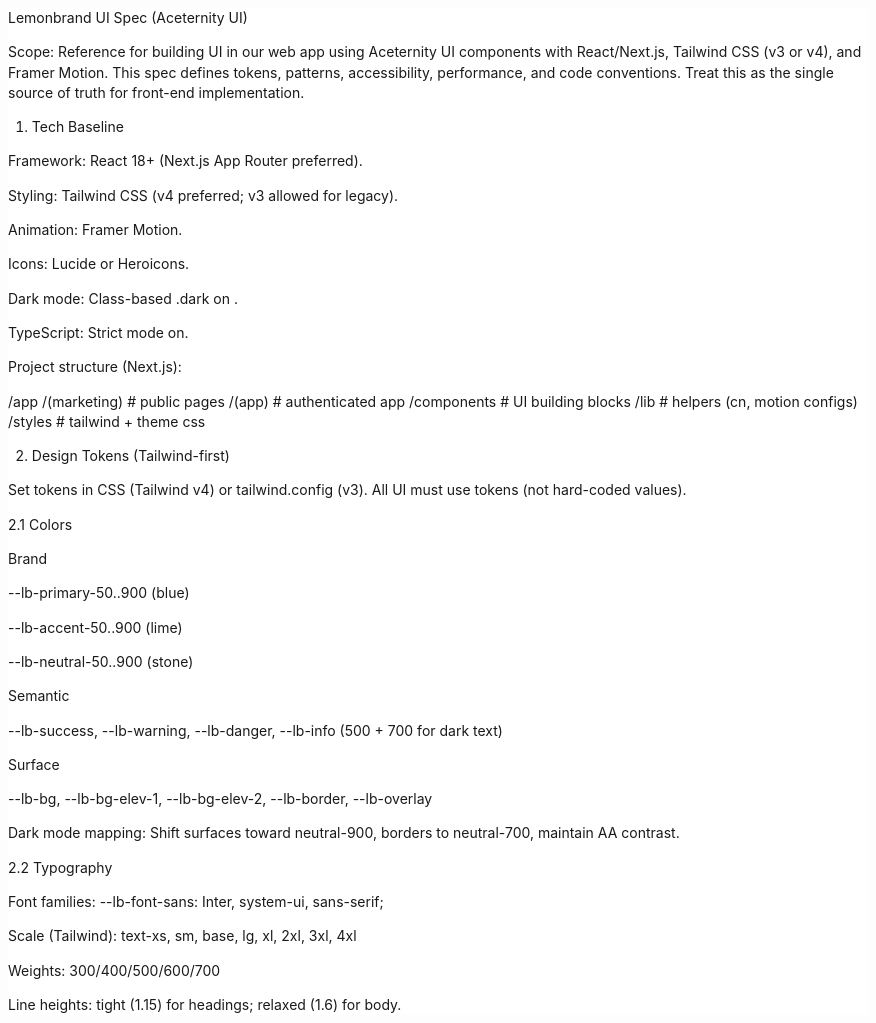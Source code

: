 Lemonbrand UI Spec (Aceternity UI)

Scope: Reference for building UI in our web app using Aceternity UI components with React/Next.js, Tailwind CSS (v3 or v4), and Framer Motion. This spec defines tokens, patterns, accessibility, performance, and code conventions. Treat this as the single source of truth for front-end implementation.

1) Tech Baseline

Framework: React 18+ (Next.js App Router preferred).

Styling: Tailwind CSS (v4 preferred; v3 allowed for legacy).

Animation: Framer Motion.

Icons: Lucide or Heroicons.

Dark mode: Class-based .dark on <html>.

TypeScript: Strict mode on.

Project structure (Next.js):

/app
  /(marketing)  # public pages
  /(app)        # authenticated app
/components    # UI building blocks
/lib           # helpers (cn, motion configs)
/styles        # tailwind + theme css

2) Design Tokens (Tailwind-first)

Set tokens in CSS (Tailwind v4) or tailwind.config (v3). All UI must use tokens (not hard-coded values).

2.1 Colors

Brand

--lb-primary-50..900 (blue)

--lb-accent-50..900 (lime)

--lb-neutral-50..900 (stone)

Semantic

--lb-success, --lb-warning, --lb-danger, --lb-info (500 + 700 for dark text)

Surface

--lb-bg, --lb-bg-elev-1, --lb-bg-elev-2, --lb-border, --lb-overlay

Dark mode mapping: Shift surfaces toward neutral-900, borders to neutral-700, maintain AA contrast.

2.2 Typography

Font families: --lb-font-sans: Inter, system-ui, sans-serif;

Scale (Tailwind): text-xs, sm, base, lg, xl, 2xl, 3xl, 4xl

Weights: 300/400/500/600/700

Line heights: tight (1.15) for headings; relaxed (1.6) for body.
